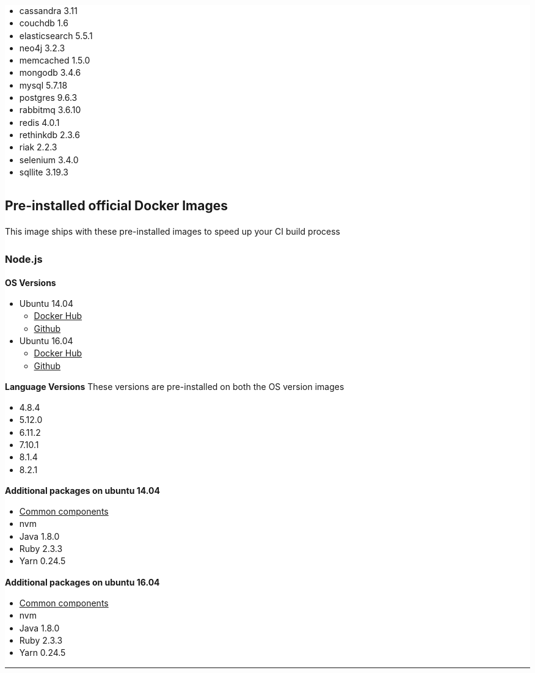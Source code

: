 * cassandra 3.11
* couchdb 1.6
* elasticsearch 5.5.1
* neo4j 3.2.3
* memcached 1.5.0
* mongodb 3.4.6
* mysql 5.7.18
* postgres 9.6.3
* rabbitmq 3.6.10
* redis 4.0.1
* rethinkdb 2.3.6
* riak 2.2.3
* selenium 3.4.0
* sqllite 3.19.3

## Pre-installed official Docker Images
This image ships with these pre-installed images to speed up your CI build process

<a name="nod-582"></a>
### Node.js
**OS Versions**

* Ubuntu 14.04
	* [Docker Hub](https://hub.docker.com/r/drydock/u14nodall/)
	* [Github](https://github.com/dry-dock/u14nodall)
* Ubuntu 16.04
	* [Docker Hub](https://hub.docker.com/r/drydock/u16nodall/)
	* [Github](https://github.com/dry-dock/u16nodall)

**Language Versions**
These versions are pre-installed on both the OS version images

* 4.8.4
* 5.12.0
* 6.11.2
* 7.10.1
* 8.1.4
* 8.2.1

**Additional packages on ubuntu 14.04**

* [Common components](#common-582)
* nvm
* Java  1.8.0
* Ruby 2.3.3
* Yarn 0.24.5

**Additional packages on ubuntu 16.04**

* [Common components](#common-582)
* nvm
* Java  1.8.0
* Ruby 2.3.3
* Yarn 0.24.5

---